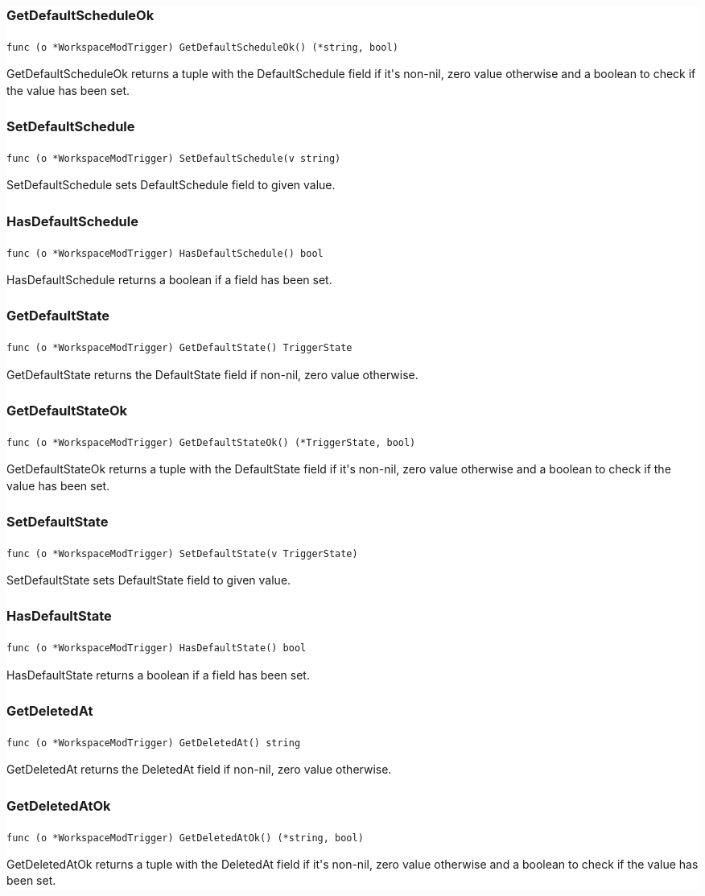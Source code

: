 ### GetDefaultScheduleOk

`func (o *WorkspaceModTrigger) GetDefaultScheduleOk() (*string, bool)`

GetDefaultScheduleOk returns a tuple with the DefaultSchedule field if it's non-nil, zero value otherwise
and a boolean to check if the value has been set.

### SetDefaultSchedule

`func (o *WorkspaceModTrigger) SetDefaultSchedule(v string)`

SetDefaultSchedule sets DefaultSchedule field to given value.

### HasDefaultSchedule

`func (o *WorkspaceModTrigger) HasDefaultSchedule() bool`

HasDefaultSchedule returns a boolean if a field has been set.

### GetDefaultState

`func (o *WorkspaceModTrigger) GetDefaultState() TriggerState`

GetDefaultState returns the DefaultState field if non-nil, zero value otherwise.

### GetDefaultStateOk

`func (o *WorkspaceModTrigger) GetDefaultStateOk() (*TriggerState, bool)`

GetDefaultStateOk returns a tuple with the DefaultState field if it's non-nil, zero value otherwise
and a boolean to check if the value has been set.

### SetDefaultState

`func (o *WorkspaceModTrigger) SetDefaultState(v TriggerState)`

SetDefaultState sets DefaultState field to given value.

### HasDefaultState

`func (o *WorkspaceModTrigger) HasDefaultState() bool`

HasDefaultState returns a boolean if a field has been set.

### GetDeletedAt

`func (o *WorkspaceModTrigger) GetDeletedAt() string`

GetDeletedAt returns the DeletedAt field if non-nil, zero value otherwise.

### GetDeletedAtOk

`func (o *WorkspaceModTrigger) GetDeletedAtOk() (*string, bool)`

GetDeletedAtOk returns a tuple with the DeletedAt field if it's non-nil, zero value otherwise
and a boolean to check if the value has been set.
